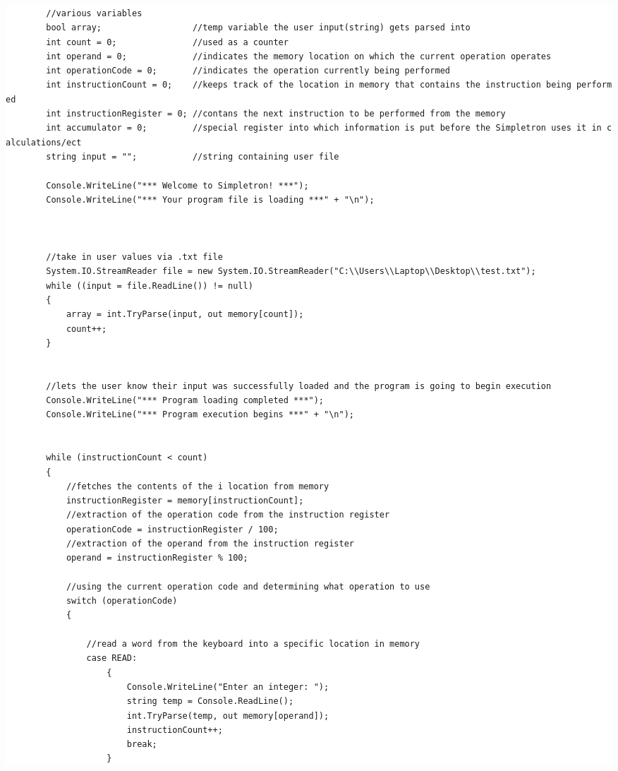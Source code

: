 


            //various variables
            bool array;                  //temp variable the user input(string) gets parsed into
            int count = 0;               //used as a counter
            int operand = 0;             //indicates the memory location on which the current operation operates
            int operationCode = 0;       //indicates the operation currently being performed
            int instructionCount = 0;    //keeps track of the location in memory that contains the instruction being performed
            int instructionRegister = 0; //contans the next instruction to be performed from the memory
            int accumulator = 0;         //special register into which information is put before the Simpletron uses it in calculations/ect
            string input = "";           //string containing user file

            Console.WriteLine("*** Welcome to Simpletron! ***");
            Console.WriteLine("*** Your program file is loading ***" + "\n");



            //take in user values via .txt file
            System.IO.StreamReader file = new System.IO.StreamReader("C:\\Users\\Laptop\\Desktop\\test.txt");
            while ((input = file.ReadLine()) != null)
            {
                array = int.TryParse(input, out memory[count]);
                count++;
            }


            //lets the user know their input was successfully loaded and the program is going to begin execution
            Console.WriteLine("*** Program loading completed ***");
            Console.WriteLine("*** Program execution begins ***" + "\n");


            while (instructionCount < count)
            {
                //fetches the contents of the i location from memory
                instructionRegister = memory[instructionCount];
                //extraction of the operation code from the instruction register
                operationCode = instructionRegister / 100;
                //extraction of the operand from the instruction register
                operand = instructionRegister % 100;

                //using the current operation code and determining what operation to use
                switch (operationCode)
                {

                    //read a word from the keyboard into a specific location in memory
                    case READ:
                        {
                            Console.WriteLine("Enter an integer: ");
                            string temp = Console.ReadLine();
                            int.TryParse(temp, out memory[operand]);
                            instructionCount++;
                            break;
                        }
